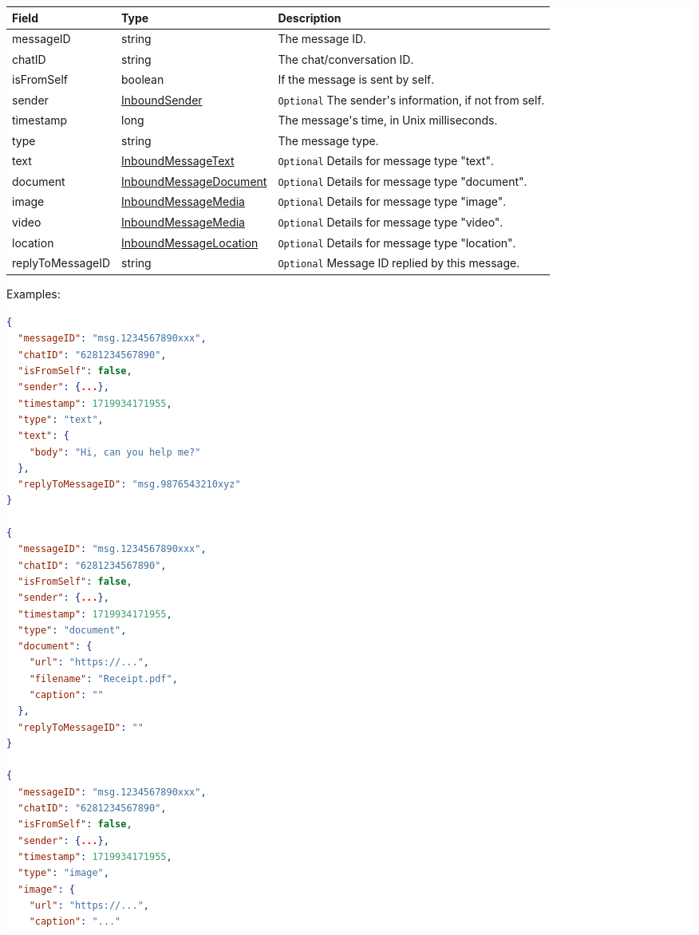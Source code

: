 | Field            | Type                                              | Description
|:-----------------|:--------------------------------------------------|:-------------------------------------------------------
| messageID        | string                                            | The message ID.
| chatID           | string                                            | The chat/conversation ID.
| isFromSelf       | boolean                                           | If the message is sent by self.
| sender           | [InboundSender](#inboundsender)                   | `Optional` The sender's information, if not from self.
| timestamp        | long                                              | The message's time, in Unix milliseconds.
| type             | string                                            | The message type.
| text             | [InboundMessageText](#inboundmessagetext)         | `Optional` Details for message type "text".
| document         | [InboundMessageDocument](#inboundmessagedocument) | `Optional` Details for message type "document".
| image            | [InboundMessageMedia](#inboundmessagemedia)       | `Optional` Details for message type "image".
| video            | [InboundMessageMedia](#inboundmessagemedia)       | `Optional` Details for message type "video".
| location         | [InboundMessageLocation](#inboundmessagelocation) | `Optional` Details for message type "location".
| replyToMessageID | string                                            | `Optional` Message ID replied by this message.

Examples:

```json
{
  "messageID": "msg.1234567890xxx",
  "chatID": "6281234567890",
  "isFromSelf": false,
  "sender": {...},
  "timestamp": 1719934171955,
  "type": "text",
  "text": {
    "body": "Hi, can you help me?"
  },
  "replyToMessageID": "msg.9876543210xyz"
}

{
  "messageID": "msg.1234567890xxx",
  "chatID": "6281234567890",
  "isFromSelf": false,
  "sender": {...},
  "timestamp": 1719934171955,
  "type": "document",
  "document": {
    "url": "https://...",
    "filename": "Receipt.pdf",
    "caption": ""
  },
  "replyToMessageID": ""
}

{
  "messageID": "msg.1234567890xxx",
  "chatID": "6281234567890",
  "isFromSelf": false,
  "sender": {...},
  "timestamp": 1719934171955,
  "type": "image",
  "image": {
    "url": "https://...",
    "caption": "..."
```